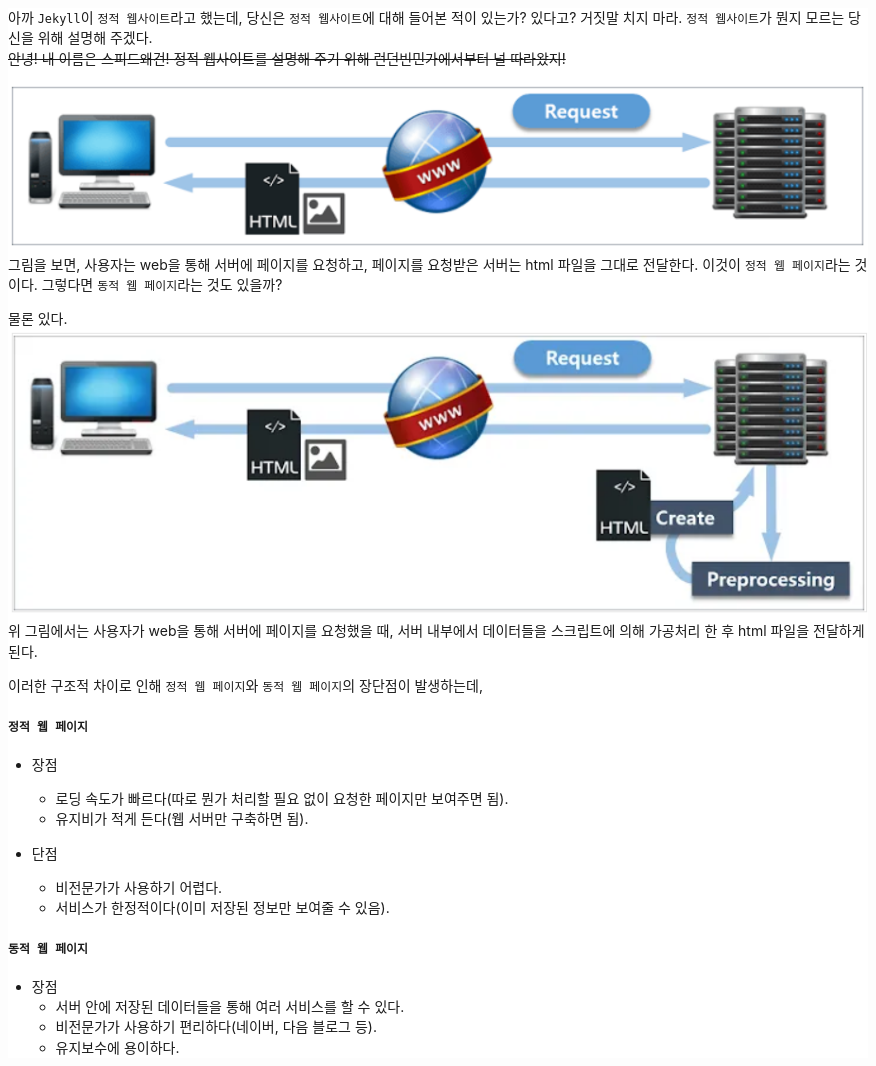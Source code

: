 아까 `Jekyll`이 `정적 웹사이트`라고 했는데, 당신은 `정적 웹사이트`에 대해 들어본 적이 있는가? 있다고? 거짓말 치지 마라. `정적 웹사이트`가 뭔지 모르는 당신을 위해 설명해 주겠다.  
~~안녕! 내 이름은 스피드왜건! 정적 웹사이트를 설명해 주기 위해 런던빈민가에서부터 널 따라왔지!~~

![Staticwebsite](./statics/classdata/jekyll/staticwebsite.PNG)  
그림을 보면, 사용자는 web을 통해 서버에 페이지를 요청하고, 페이지를 요청받은 서버는 html 파일을 그대로 전달한다. 이것이 `정적 웹 페이지`라는 것이다. 그렇다면 `동적 웹 페이지`라는 것도 있을까?

물론 있다.  
![Dynamicwebsite](./statics/classdata/jekyll/dynamicwebsite.PNG)  
위 그림에서는 사용자가 web을 통해 서버에 페이지를 요청했을 때, 서버 내부에서 데이터들을 스크립트에 의해 가공처리 한 후 html 파일을 전달하게 된다.

이러한 구조적 차이로 인해 `정적 웹 페이지`와 `동적 웹 페이지`의 장단점이 발생하는데,

#### `정적 웹 페이지`
- 장점
    + 로딩 속도가 빠르다(따로 뭔가 처리할 필요 없이 요청한 페이지만 보여주면 됨).
    + 유지비가 적게 든다(웹 서버만 구축하면 됨).
    
- 단점
    + 비전문가가 사용하기 어렵다.
    + 서비스가 한정적이다(이미 저장된 정보만 보여줄 수 있음).
    
#### `동적 웹 페이지`
- 장점
    + 서버 안에 저장된 데이터들을 통해 여러 서비스를 할 수 있다.
    + 비전문가가 사용하기 편리하다(네이버, 다음 블로그 등).
    + 유지보수에 용이하다.
